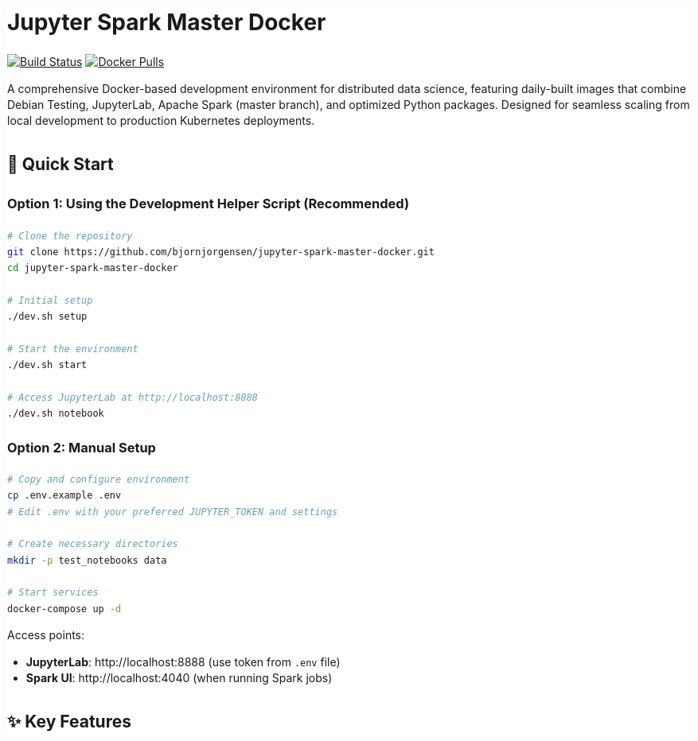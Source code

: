 # Jupyter Spark Master Docker

[![Build Status](https://github.com/bjornjorgensen/jupyter-spark-master-docker/actions/workflows/build_and_push_spark_images.yml/badge.svg)](https://github.com/bjornjorgensen/jupyter-spark-master-docker/actions)
[![Docker Pulls](https://img.shields.io/docker/pulls/bjornjorgensen/spark-driver)](https://hub.docker.com/r/bjornjorgensen/spark-driver)

A comprehensive Docker-based development environment for distributed data science, featuring daily-built images that combine Debian Testing, JupyterLab, Apache Spark (master branch), and optimized Python packages. Designed for seamless scaling from local development to production Kubernetes deployments.

## 🚀 Quick Start

### Option 1: Using the Development Helper Script (Recommended)
```bash
# Clone the repository
git clone https://github.com/bjornjorgensen/jupyter-spark-master-docker.git
cd jupyter-spark-master-docker

# Initial setup
./dev.sh setup

# Start the environment
./dev.sh start

# Access JupyterLab at http://localhost:8888
./dev.sh notebook
```

### Option 2: Manual Setup
```bash
# Copy and configure environment
cp .env.example .env
# Edit .env with your preferred JUPYTER_TOKEN and settings

# Create necessary directories
mkdir -p test_notebooks data

# Start services
docker-compose up -d
```

Access points:
- **JupyterLab**: http://localhost:8888 (use token from `.env` file)
- **Spark UI**: http://localhost:4040 (when running Spark jobs)

## ✨ Key Features
